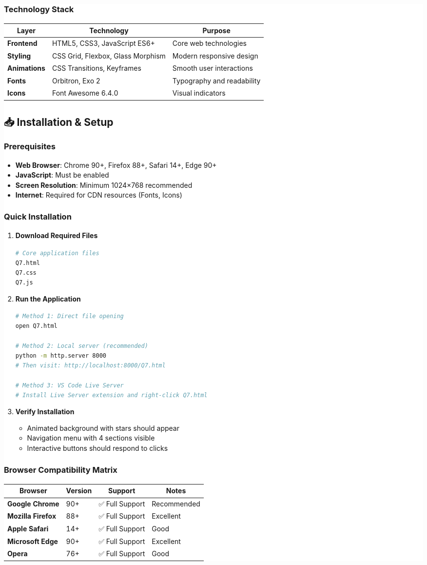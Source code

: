 ### Technology Stack
| Layer | Technology | Purpose |
|-------|------------|---------|
| **Frontend** | HTML5, CSS3, JavaScript ES6+ | Core web technologies |
| **Styling** | CSS Grid, Flexbox, Glass Morphism | Modern responsive design |
| **Animations** | CSS Transitions, Keyframes | Smooth user interactions |
| **Fonts** | Orbitron, Exo 2 | Typography and readability |
| **Icons** | Font Awesome 6.4.0 | Visual indicators |

## 📥 Installation & Setup

### Prerequisites
- **Web Browser**: Chrome 90+, Firefox 88+, Safari 14+, Edge 90+
- **JavaScript**: Must be enabled
- **Screen Resolution**: Minimum 1024×768 recommended
- **Internet**: Required for CDN resources (Fonts, Icons)

### Quick Installation
1. **Download Required Files**
   ```bash
   # Core application files
   Q7.html
   Q7.css  
   Q7.js
   ```

2. **Run the Application**
   ```bash
   # Method 1: Direct file opening
   open Q7.html
   
   # Method 2: Local server (recommended)
   python -m http.server 8000
   # Then visit: http://localhost:8000/Q7.html
   
   # Method 3: VS Code Live Server
   # Install Live Server extension and right-click Q7.html
   ```

3. **Verify Installation**
   - Animated background with stars should appear
   - Navigation menu with 4 sections visible
   - Interactive buttons should respond to clicks

### Browser Compatibility Matrix
| Browser | Version | Support | Notes |
|---------|---------|---------|--------|
| **Google Chrome** | 90+ | ✅ Full Support | Recommended |
| **Mozilla Firefox** | 88+ | ✅ Full Support | Excellent |
| **Apple Safari** | 14+ | ✅ Full Support | Good |
| **Microsoft Edge** | 90+ | ✅ Full Support | Excellent |
| **Opera** | 76+ | ✅ Full Support | Good |
